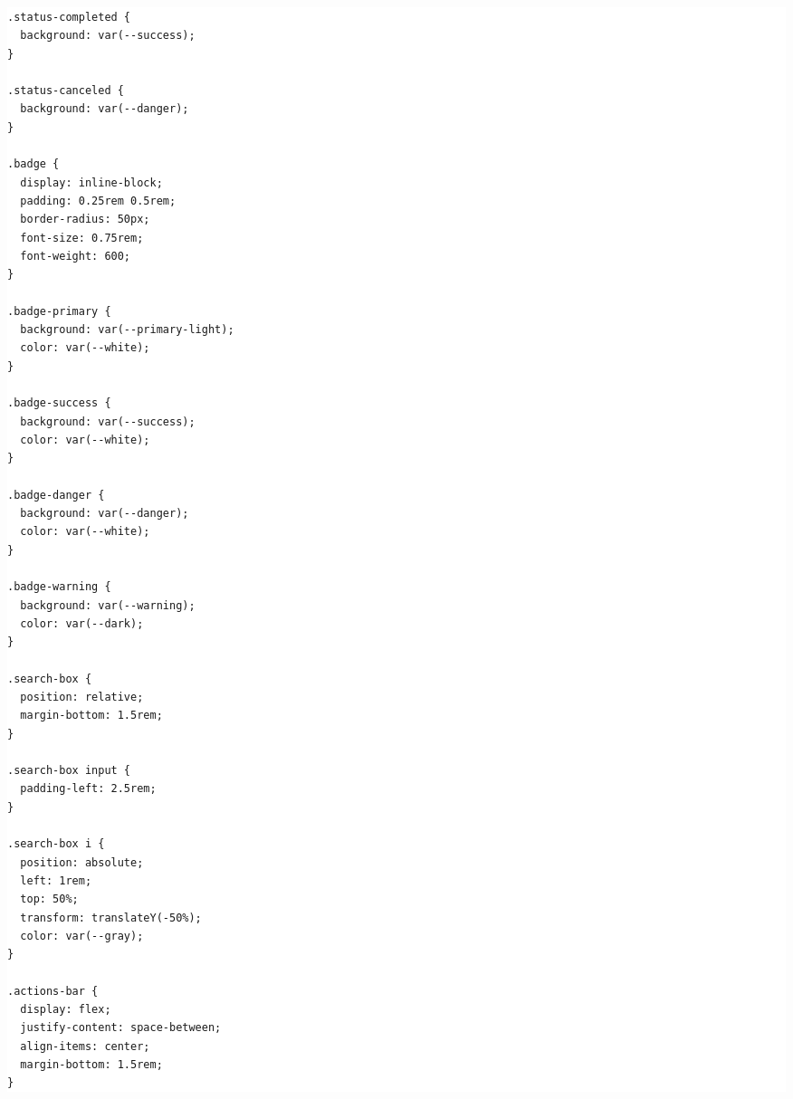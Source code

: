    .status-completed {
      background: var(--success);
    }
    
    .status-canceled {
      background: var(--danger);
    }
    
    .badge {
      display: inline-block;
      padding: 0.25rem 0.5rem;
      border-radius: 50px;
      font-size: 0.75rem;
      font-weight: 600;
    }
    
    .badge-primary {
      background: var(--primary-light);
      color: var(--white);
    }
    
    .badge-success {
      background: var(--success);
      color: var(--white);
    }
    
    .badge-danger {
      background: var(--danger);
      color: var(--white);
    }
    
    .badge-warning {
      background: var(--warning);
      color: var(--dark);
    }
    
    .search-box {
      position: relative;
      margin-bottom: 1.5rem;
    }
    
    .search-box input {
      padding-left: 2.5rem;
    }
    
    .search-box i {
      position: absolute;
      left: 1rem;
      top: 50%;
      transform: translateY(-50%);
      color: var(--gray);
    }
    
    .actions-bar {
      display: flex;
      justify-content: space-between;
      align-items: center;
      margin-bottom: 1.5rem;
    }
    
